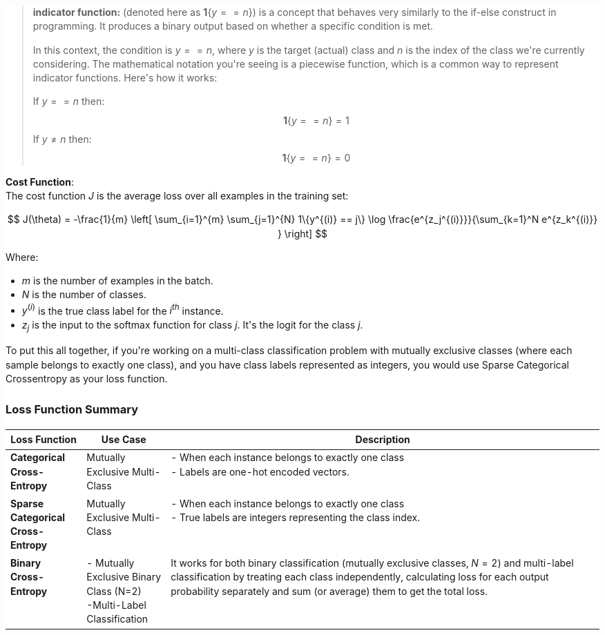 
> **indicator function:** (denoted here as $\mathbf{1}\{y == n\}$) is a concept that behaves very similarly to the if-else construct in programming. It produces a binary output based on whether a specific condition is met.
>
>In this context, the condition is $y==n$, where $y$ is the target (actual) class and $n$ is the index of the class we're currently considering.
> The mathematical notation you're seeing is a piecewise function, which is a common way to represent indicator functions. Here's how it works:
>
>If $y==n$ then:
> $$\mathbf{1}\{y == n\} = 1$$
>If $y \neq n$ then:
>$$\mathbf{1}\{y == n\} = 0$$


**Cost Function**:<br>
The cost function $J$ is the average loss over all examples in the training set:

$$
J(\theta) = -\frac{1}{m} \left[ \sum_{i=1}^{m} \sum_{j=1}^{N} 1\{y^{(i)} == j\} \log \frac{e^{z_j^{(i)}}}{\sum_{k=1}^N e^{z_k^{(i)}} } \right]
$$

Where:
- $m$ is the number of examples in the batch.
- $N$ is the number of classes.
- $y^{(i)}$ is the true class label for the $i^{th}$ instance.
- $z_j$ is the input to the softmax function for class $j$. It's the logit for the class $j$.

To put this all together, if you're working on a multi-class classification problem with mutually exclusive classes (where each sample belongs to exactly one class), and you have class labels represented as integers, you would use Sparse Categorical Crossentropy as your loss function.

### Loss Function Summary

| Loss Function | Use Case | Description |
| --- | --- | --- |
| **Categorical Cross-Entropy** | Mutually Exclusive Multi-Class | - When each instance belongs to exactly one class <br> - Labels are one-hot encoded vectors. |
| **Sparse Categorical Cross-Entropy** | Mutually Exclusive Multi-Class | - When each instance belongs to exactly one class <br> - True labels are integers representing the class index. |
| **Binary Cross-Entropy** | - Mutually Exclusive Binary Class (N=2)<br> -Multi-Label Classification | It works for both binary classification (mutually exclusive classes, $N=2$) and multi-label classification by treating each class independently, calculating loss for each output probability separately and sum (or average) them to get the total loss. |
